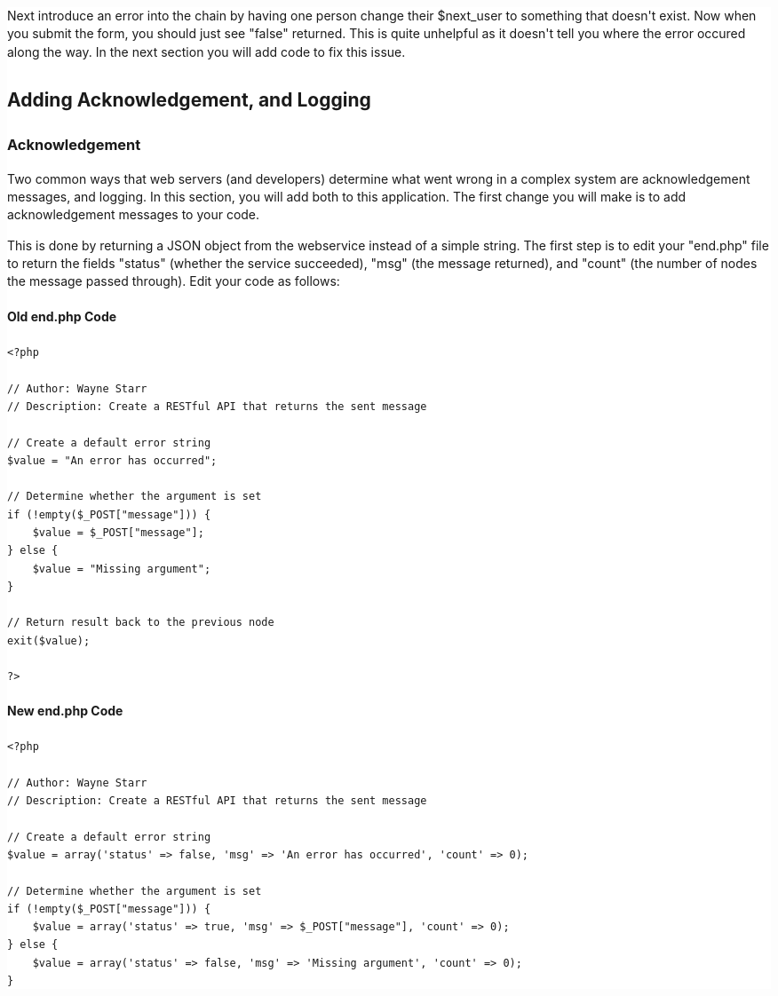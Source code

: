 Next introduce an error into the chain by having one person change their $next_user to something that doesn't exist.  Now when you submit the form, you should just see "false" returned.  This is quite unhelpful as it doesn't tell you where the error occured along the way.  In the next section you will add code to fix this issue.

Adding Acknowledgement, and Logging
-----------------------------------

### Acknowledgement ###

Two common ways that web servers (and developers) determine what went wrong in a complex system are acknowledgement messages, and logging.  In this section, you will add both to this application.  The first change you will make is to add acknowledgement messages to your code.

This is done by returning a JSON object from the webservice instead of a simple string.  The first step is to edit your "end.php" file to return the fields "status" (whether the service succeeded), "msg" (the message returned), and "count" (the number of nodes the message passed through).  Edit your code as follows:

#### Old end.php Code ####

	<?php
	
	// Author: Wayne Starr
	// Description: Create a RESTful API that returns the sent message
	
	// Create a default error string
	$value = "An error has occurred";
	
	// Determine whether the argument is set
	if (!empty($_POST["message"])) {
		$value = $_POST["message"];
	} else {
		$value = "Missing argument";
	}

	// Return result back to the previous node
	exit($value);

	?>

#### New end.php Code ####

	<?php
	
	// Author: Wayne Starr
	// Description: Create a RESTful API that returns the sent message
	
	// Create a default error string
	$value = array('status' => false, 'msg' => 'An error has occurred', 'count' => 0);
	
	// Determine whether the argument is set
	if (!empty($_POST["message"])) {
		$value = array('status' => true, 'msg' => $_POST["message"], 'count' => 0);
	} else {
		$value = array('status' => false, 'msg' => 'Missing argument', 'count' => 0);
	}
	